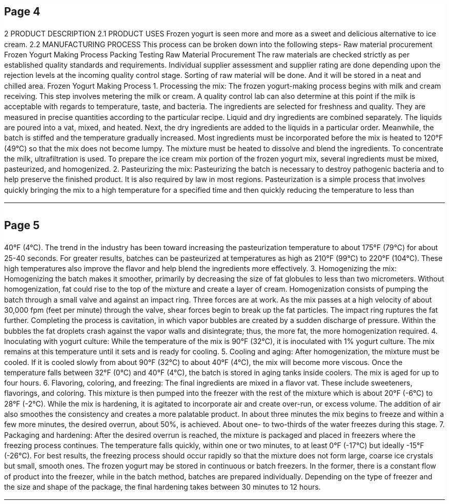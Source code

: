 ## Page 4

2 PRODUCT DESCRIPTION 2.1 PRODUCT USES Frozen yogurt is seen more and more as a sweet and delicious alternative to ice cream. 2.2 MANUFACTURING PROCESS This process can be broken down into the following steps- Raw material procurement Frozen Yogurt Making Process Packing Testing Raw Material Procurement The raw materials are checked strictly as per established quality standards and requirements. Individual supplier assessment and supplier rating are done depending upon the rejection levels at the incoming quality control stage. Sorting of raw material will be done. And it will be stored in a neat and chilled area. Frozen Yogurt Making Process 1. Processing the mix: The frozen yogurt-making process begins with milk and cream receiving. This step involves metering the milk or cream. A quality control lab can also determine at this point if the milk is acceptable with regards to temperature, taste, and bacteria. The ingredients are selected for freshness and quality. They are measured in precise quantities according to the particular recipe. Liquid and dry ingredients are combined separately. The liquids are poured into a vat, mixed, and heated. Next, the dry ingredients are added to the liquids in a particular order. Meanwhile, the batch is stiffed and the temperature gradually increased. Most ingredients must be incorporated before the mix is heated to 120°F (49°C) so that the mix does not become lumpy. The mixture must be heated to dissolve and blend the ingredients. To concentrate the milk, ultrafiltration is used. To prepare the ice cream mix portion of the frozen yogurt mix, several ingredients must be mixed, pasteurized, and homogenized. 2. Pasteurizing the mix: Pasteurizing the batch is necessary to destroy pathogenic bacteria and to help preserve the finished product. It is also required by law in most regions. Pasteurization is a simple process that involves quickly bringing the mix to a high temperature for a specified time and then quickly reducing the temperature to less than

---

## Page 5

40°F (4°C). The trend in the industry has been toward increasing the pasteurization temperature to about 175°F (79°C) for about 25-40 seconds. For greater results, batches can be pasteurized at temperatures as high as 210°F (99°C) to 220°F (104°C). These high temperatures also improve the flavor and help blend the ingredients more effectively. 3. Homogenizing the mix: Homogenizing the batch makes it smoother, primarily by decreasing the size of fat globules to less than two micrometers. Without homogenization, fat could rise to the top of the mixture and create a layer of cream. Homogenization consists of pumping the batch through a small valve and against an impact ring. Three forces are at work. As the mix passes at a high velocity of about 30,000 fpm (feet per minute) through the valve, shear forces begin to break up the fat particles. The impact ring ruptures the fat further. Completing the process is cavitation, in which vapor bubbles are created by a sudden discharge of pressure. Within the bubbles the fat droplets crash against the vapor walls and disintegrate; thus, the more fat, the more homogenization required. 4. Inoculating with yogurt culture: While the temperature of the mix is 90°F (32°C), it is inoculated with 1% yogurt culture. The mix remains at this temperature until it sets and is ready for cooling. 5. Cooling and aging: After homogenization, the mixture must be cooled. If it is cooled slowly from about 90°F (32°C) to about 40°F (4°C), the mix will become more viscous. Once the temperature falls between 32°F (0°C) and 40°F (4°C), the batch is stored in aging tanks inside coolers. The mix is aged for up to four hours. 6. Flavoring, coloring, and freezing: The final ingredients are mixed in a flavor vat. These include sweeteners, flavorings, and coloring. This mixture is then pumped into the freezer with the rest of the mixture which is about 20°F (-6°C) to 28°F (-2°C). While the mix is hardening, it is agitated to incorporate air and create over-run, or excess volume. The addition of air also smoothes the consistency and creates a more palatable product. In about three minutes the mix begins to freeze and within a few more minutes, the desired overrun, about 50%, is achieved. About one- to two-thirds of the water freezes during this stage. 7. Packaging and hardening: After the desired overrun is reached, the mixture is packaged and placed in freezers where the freezing process continues. The temperature falls quickly, within one or two minutes, to at least 0°F (-17°C) but ideally -15°F (-26°C). For best results, the freezing process should occur rapidly so that the mixture does not form large, coarse ice crystals but small, smooth ones. The frozen yogurt may be stored in continuous or batch freezers. In the former, there is a constant flow of product into the freezer, while in the batch method, batches are prepared individually. Depending on the type of freezer and the size and shape of the package, the final hardening takes between 30 minutes to 12 hours.

---